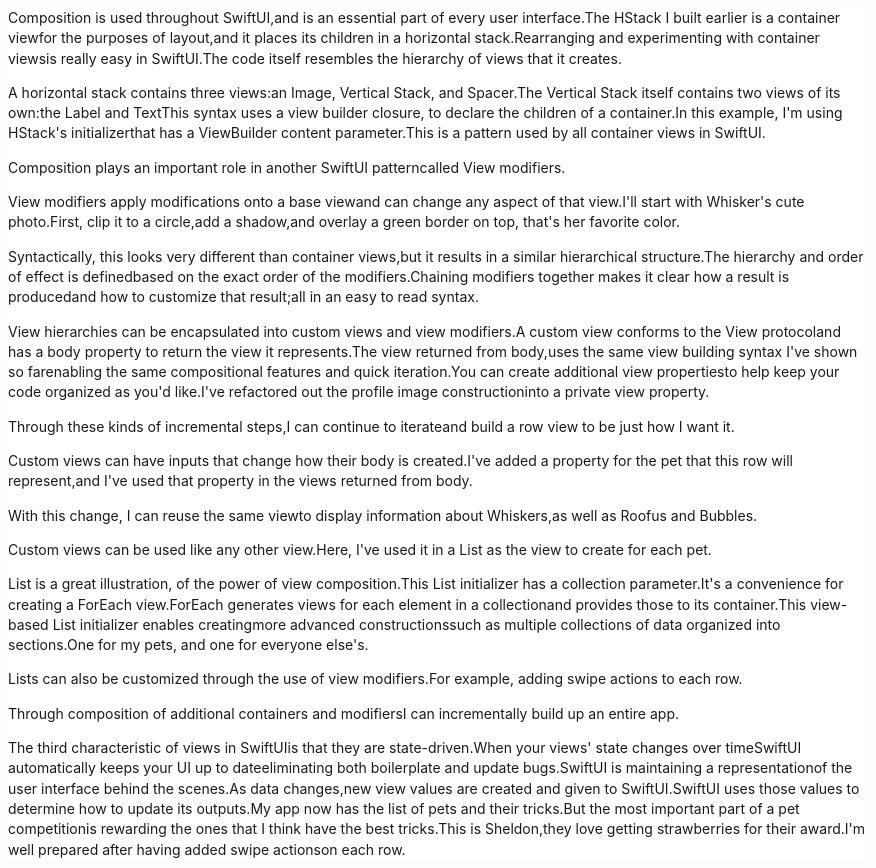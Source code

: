 Composition is used throughout SwiftUI,and is an essential part of every user interface.The HStack I built earlier is a container viewfor the purposes of layout,and it places its children in a horizontal stack.Rearranging and experimenting with container viewsis really easy in SwiftUI.The code itself resembles the hierarchy of views that it creates.

A horizontal stack contains three views:an Image, Vertical Stack, and Spacer.The Vertical Stack itself contains two views of its own:the Label and TextThis syntax uses a view builder closure, to declare the children of a container.In this example, I'm using HStack's initializerthat has a ViewBuilder content parameter.This is a pattern used by all container views in SwiftUI.

Composition plays an important role in another SwiftUI patterncalled View modifiers.

View modifiers apply modifications onto a base viewand can change any aspect of that view.I'll start with Whisker's cute photo.First, clip it to a circle,add a shadow,and overlay a green border on top, that's her favorite color.

Syntactically, this looks very different than container views,but it results in a similar hierarchical structure.The hierarchy and order of effect is definedbased on the exact order of the modifiers.Chaining modifiers together makes it clear how a result is producedand how to customize that result;all in an easy to read syntax.

View hierarchies can be encapsulated into custom views and view modifiers.A custom view conforms to the View protocoland has a body property to return the view it represents.The view returned from body,uses the same view building syntax I've shown so farenabling the same compositional features and quick iteration.You can create additional view propertiesto help keep your code organized as you'd like.I've refactored out the profile image constructioninto a private view property.

Through these kinds of incremental steps,I can continue to iterateand build a row view to be just how I want it.

Custom views can have inputs that change how their body is created.I've added a property for the pet that this row will represent,and I've used that property in the views returned from body.

With this change, I can reuse the same viewto display information about Whiskers,as well as Roofus and Bubbles.

Custom views can be used like any other view.Here, I've used it in a List as the view to create for each pet.

List is a great illustration, of the power of view composition.This List initializer has a collection parameter.It's a convenience for creating a ForEach view.ForEach generates views for each element in a collectionand provides those to its container.This view-based List initializer enables creatingmore advanced constructionssuch as multiple collections of data organized into sections.One for my pets, and one for everyone else's.

Lists can also be customized through the use of view modifiers.For example, adding swipe actions to each row.

Through composition of additional containers and modifiersI can incrementally build up an entire app.

The third characteristic of views in SwiftUIis that they are state-driven.When your views' state changes over timeSwiftUI automatically keeps your UI up to dateeliminating both boilerplate and update bugs.SwiftUI is maintaining a representationof the user interface behind the scenes.As data changes,new view values are created and given to SwiftUI.SwiftUI uses those values to determine how to update its outputs.My app now has the list of pets and their tricks.But the most important part of a pet competitionis rewarding the ones that I think have the best tricks.This is Sheldon,they love getting strawberries for their award.I'm well prepared after having added swipe actionson each row.
